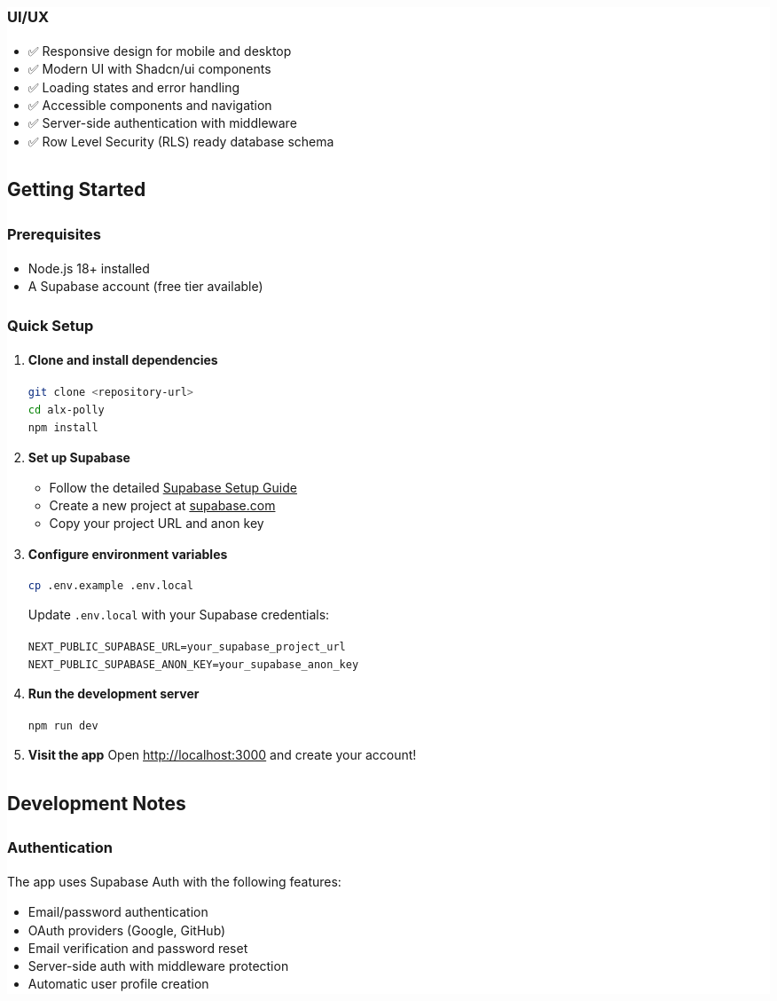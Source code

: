 ### UI/UX
- ✅ Responsive design for mobile and desktop
- ✅ Modern UI with Shadcn/ui components
- ✅ Loading states and error handling
- ✅ Accessible components and navigation
- ✅ Server-side authentication with middleware
- ✅ Row Level Security (RLS) ready database schema

## Getting Started

### Prerequisites

- Node.js 18+ installed
- A Supabase account (free tier available)

### Quick Setup

1. **Clone and install dependencies**
   ```bash
   git clone <repository-url>
   cd alx-polly
   npm install
   ```

2. **Set up Supabase**
   - Follow the detailed [Supabase Setup Guide](./SUPABASE_SETUP.md)
   - Create a new project at [supabase.com](https://supabase.com)
   - Copy your project URL and anon key

3. **Configure environment variables**
   ```bash
   cp .env.example .env.local
   ```
   Update `.env.local` with your Supabase credentials:
   ```env
   NEXT_PUBLIC_SUPABASE_URL=your_supabase_project_url
   NEXT_PUBLIC_SUPABASE_ANON_KEY=your_supabase_anon_key
   ```

4. **Run the development server**
   ```bash
   npm run dev
   ```

5. **Visit the app**
   Open [http://localhost:3000](http://localhost:3000) and create your account!

## Development Notes

### Authentication
The app uses Supabase Auth with the following features:
- Email/password authentication
- OAuth providers (Google, GitHub)
- Email verification and password reset
- Server-side auth with middleware protection
- Automatic user profile creation
